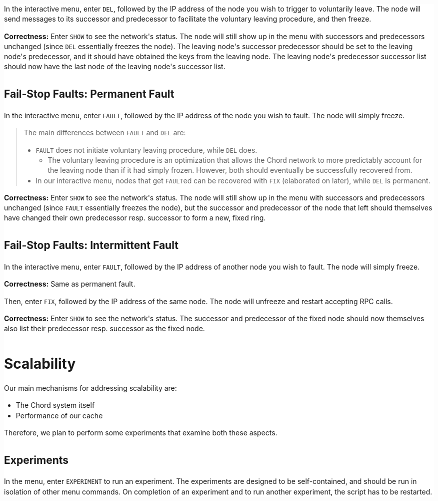 In the interactive menu, enter `DEL`, followed by the IP address of the node you wish to trigger to voluntarily leave. The node will send messages to its successor and predecessor to facilitate the voluntary leaving procedure, and then freeze.

**Correctness:** Enter `SHOW` to see the network's status. The node will still show up in the menu with successors and predecessors unchanged (since `DEL` essentially freezes the node). The leaving node's successor predecessor should be set to the leaving node's predecessor, and it should have obtained the keys from the leaving node. The leaving node's predecessor successor list should now have the last node of the leaving node's successor list. 

## Fail-Stop Faults: Permanent Fault

In the interactive menu, enter `FAULT`, followed by the IP address of the node you wish to fault. The node will simply freeze.

> The main differences between `FAULT` and `DEL` are:
>
> - `FAULT` does not initiate voluntary leaving procedure, while `DEL` does.
>   - The voluntary leaving procedure is an optimization that allows the Chord network to more predictably account for the leaving node than if it had simply frozen. However, both should eventually be successfully recovered from.
> - In our interactive menu, nodes that get `FAULT`ed can be recovered with `FIX` (elaborated on later), while `DEL` is permanent.

**Correctness:** Enter `SHOW` to see the network's status. The node will still show up in the menu with successors and predecessors unchanged (since `FAULT` essentially freezes the node), but the successor and predecessor of the node that left should themselves have changed their own predecessor resp. successor to form a new, fixed ring.

## Fail-Stop Faults: Intermittent Fault

In the interactive menu, enter `FAULT`, followed by the IP address of another node you wish to fault. The node will simply freeze.

**Correctness:** Same as permanent fault.

Then, enter `FIX`, followed by the IP address of the same node. The node will unfreeze and restart accepting RPC calls.

**Correctness:** Enter `SHOW` to see the network's status. The successor and predecessor of the fixed node should now themselves also list their predecessor resp. successor as the fixed node.

# Scalability

Our main mechanisms for addressing scalability are:
- The Chord system itself
- Performance of our cache

Therefore, we plan to perform some experiments that examine both these aspects.

## Experiments

In the menu, enter `EXPERIMENT` to run an experiment. The experiments are designed to be self-contained, and should be run in isolation of other menu commands. On completion of an experiment and to run another experiment, the script has to be restarted.
